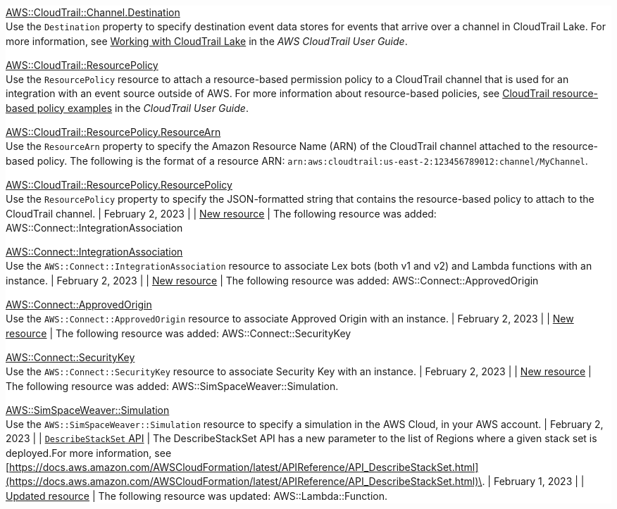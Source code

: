  [AWS::CloudTrail::Channel\.Destination](https://docs.aws.amazon.com/AWSCloudFormation/latest/UserGuide/aws-properties-cloudtrail-channel-destination.html)   
Use the `Destination` property to specify destination event data stores for events that arrive over a channel in CloudTrail Lake\. For more information, see [Working with CloudTrail Lake](https://docs.aws.amazon.com/awscloudtrail/latest/userguide/cloudtrail-lake.html) in the *AWS CloudTrail User Guide*\. 

 [AWS::CloudTrail::ResourcePolicy](https://docs.aws.amazon.com/AWSCloudFormation/latest/UserGuide/aws-resource-cloudtrail-resourcepolicy.html)   
Use the `ResourcePolicy` resource to attach a resource\-based permission policy to a CloudTrail channel that is used for an integration with an event source outside of AWS\. For more information about resource\-based policies, see [CloudTrail resource\-based policy examples](https://docs.aws.amazon.com/awscloudtrail/latest/userguide/security_iam_resource-based-policy-examples.html) in the *CloudTrail User Guide*\. 

 [AWS::CloudTrail::ResourcePolicy\.ResourceArn](https://docs.aws.amazon.com/AWSCloudFormation/latest/UserGuide/aws-properties-cloudtrail-resourcepolicy-resourcearn.html)   
Use the `ResourceArn` property to specify the Amazon Resource Name \(ARN\) of the CloudTrail channel attached to the resource\-based policy\. The following is the format of a resource ARN: `arn:aws:cloudtrail:us-east-2:123456789012:channel/MyChannel`\. 

 [AWS::CloudTrail::ResourcePolicy\.ResourcePolicy](https://docs.aws.amazon.com/AWSCloudFormation/latest/UserGuide/aws-properties-cloudtrail-resourcepolicy-resourcepolicy.html)   
Use the `ResourcePolicy` property to specify the JSON\-formatted string that contains the resource\-based policy to attach to the CloudTrail channel\.  | February 2, 2023 | 
| [New resource](AWS_Connect.md) | The following resource was added: AWS::Connect::IntegrationAssociation 

 [AWS::Connect::IntegrationAssociation](https://docs.aws.amazon.com/AWSCloudFormation/latest/UserGuide/aws-resource-connect-integrationassociation.html)   
Use the `AWS::Connect::IntegrationAssociation` resource to associate Lex bots \(both v1 and v2\) and Lambda functions with an instance\.  | February 2, 2023 | 
| [New resource](AWS_Connect.md) | The following resource was added: AWS::Connect::ApprovedOrigin 

 [AWS::Connect::ApprovedOrigin](https://docs.aws.amazon.com/AWSCloudFormation/latest/UserGuide/aws-resource-connect-approvedorigin.html)   
Use the `AWS::Connect::ApprovedOrigin` resource to associate Approved Origin with an instance\.  | February 2, 2023 | 
| [New resource](AWS_Connect.md) | The following resource was added: AWS::Connect::SecurityKey 

 [AWS::Connect::SecurityKey](https://docs.aws.amazon.com/AWSCloudFormation/latest/UserGuide/aws-resource-connect-securitykey.html)   
Use the `AWS::Connect::SecurityKey` resource to associate Security Key with an instance\.  | February 2, 2023 | 
| [New resource](AWS_SimSpaceWeaver.md) | The following resource was added: AWS::SimSpaceWeaver::Simulation\. 

 [AWS::SimSpaceWeaver::Simulation](https://docs.aws.amazon.com/AWSCloudFormation/latest/UserGuide/aws-resource-simspaceweaver-simulation.html)   
Use the `AWS::SimSpaceWeaver::Simulation` resource to specify a simulation in the AWS Cloud, in your AWS account\.  | February 2, 2023 | 
| [`DescribeStackSet` API](#ReleaseHistory) | The DescribeStackSet API has a new parameter to the list of Regions where a given stack set is deployed\.For more information, see [https://docs.aws.amazon.com/AWSCloudFormation/latest/APIReference/API_DescribeStackSet.html](https://docs.aws.amazon.com/AWSCloudFormation/latest/APIReference/API_DescribeStackSet.html)\. | February 1, 2023 | 
| [Updated resource](AWS_Lambda.md) | The following resource was updated: AWS::Lambda::Function\. 
